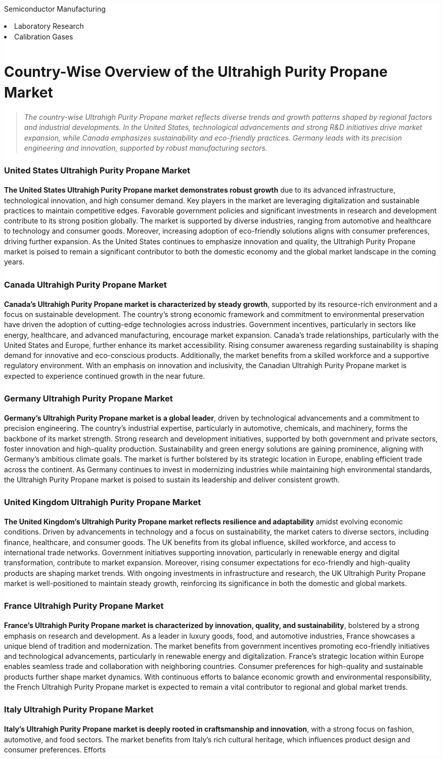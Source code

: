 Semiconductor Manufacturing</li><li> Laboratory Research</li><li> Calibration Gases</li></ul><h1><span class="">Country-Wise Overview of the Ultrahigh Purity Propane Market<br /></span></h1><blockquote><p><em><span class="">The country-wise Ultrahigh Purity Propane market reflects diverse trends and growth patterns shaped by regional factors and industrial developments. In the United States, technological advancements and strong R&amp;D initiatives drive market expansion, while Canada emphasizes sustainability and eco-friendly practices. Germany leads with its precision engineering and innovation, supported by robust manufacturing sectors.</span></em></p></blockquote><h3><strong>United States Ultrahigh Purity Propane Market</strong></h3><p><strong>The United States Ultrahigh Purity Propane market demonstrates robust growth</strong> due to its advanced infrastructure, technological innovation, and high consumer demand. Key players in the market are leveraging digitalization and sustainable practices to maintain competitive edges. Favorable government policies and significant investments in research and development contribute to its strong position globally. The market is supported by diverse industries, ranging from automotive and healthcare to technology and consumer goods. Moreover, increasing adoption of eco-friendly solutions aligns with consumer preferences, driving further expansion. As the United States continues to emphasize innovation and quality, the Ultrahigh Purity Propane market is poised to remain a significant contributor to both the domestic economy and the global market landscape in the coming years.</p><h3><strong>Canada Ultrahigh Purity Propane Market</strong></h3><p><strong>Canada&rsquo;s Ultrahigh Purity Propane market is characterized by steady growth</strong>, supported by its resource-rich environment and a focus on sustainable development. The country&rsquo;s strong economic framework and commitment to environmental preservation have driven the adoption of cutting-edge technologies across industries. Government incentives, particularly in sectors like energy, healthcare, and advanced manufacturing, encourage market expansion. Canada&rsquo;s trade relationships, particularly with the United States and Europe, further enhance its market accessibility. Rising consumer awareness regarding sustainability is shaping demand for innovative and eco-conscious products. Additionally, the market benefits from a skilled workforce and a supportive regulatory environment. With an emphasis on innovation and inclusivity, the Canadian Ultrahigh Purity Propane market is expected to experience continued growth in the near future.</p><h3><strong>Germany Ultrahigh Purity Propane Market</strong></h3><p><strong>Germany&rsquo;s Ultrahigh Purity Propane market is a global leader</strong>, driven by technological advancements and a commitment to precision engineering. The country&rsquo;s industrial expertise, particularly in automotive, chemicals, and machinery, forms the backbone of its market strength. Strong research and development initiatives, supported by both government and private sectors, foster innovation and high-quality production. Sustainability and green energy solutions are gaining prominence, aligning with Germany&rsquo;s ambitious climate goals. The market is further bolstered by its strategic location in Europe, enabling efficient trade across the continent. As Germany continues to invest in modernizing industries while maintaining high environmental standards, the Ultrahigh Purity Propane market is poised to sustain its leadership and deliver consistent growth.</p><h3><strong>United Kingdom Ultrahigh Purity Propane Market</strong></h3><p><strong>The United Kingdom&rsquo;s Ultrahigh Purity Propane market reflects resilience and adaptability</strong> amidst evolving economic conditions. Driven by advancements in technology and a focus on sustainability, the market caters to diverse sectors, including finance, healthcare, and consumer goods. The UK benefits from its global influence, skilled workforce, and access to international trade networks. Government initiatives supporting innovation, particularly in renewable energy and digital transformation, contribute to market expansion. Moreover, rising consumer expectations for eco-friendly and high-quality products are shaping market trends. With ongoing investments in infrastructure and research, the UK Ultrahigh Purity Propane market is well-positioned to maintain steady growth, reinforcing its significance in both the domestic and global markets.</p><h3><strong>France Ultrahigh Purity Propane Market</strong></h3><p><strong>France&rsquo;s Ultrahigh Purity Propane market is characterized by innovation, quality, and sustainability</strong>, bolstered by a strong emphasis on research and development. As a leader in luxury goods, food, and automotive industries, France showcases a unique blend of tradition and modernization. The market benefits from government incentives promoting eco-friendly initiatives and technological advancements, particularly in renewable energy and digitalization. France&rsquo;s strategic location within Europe enables seamless trade and collaboration with neighboring countries. Consumer preferences for high-quality and sustainable products further shape market dynamics. With continuous efforts to balance economic growth and environmental responsibility, the French Ultrahigh Purity Propane market is expected to remain a vital contributor to regional and global market trends.</p><h3><strong>Italy Ultrahigh Purity Propane Market</strong></h3><p><strong>Italy&rsquo;s Ultrahigh Purity Propane market is deeply rooted in craftsmanship and innovation</strong>, with a strong focus on fashion, automotive, and food sectors. The market benefits from Italy&rsquo;s rich cultural heritage, which influences product design and consumer preferences. Efforts